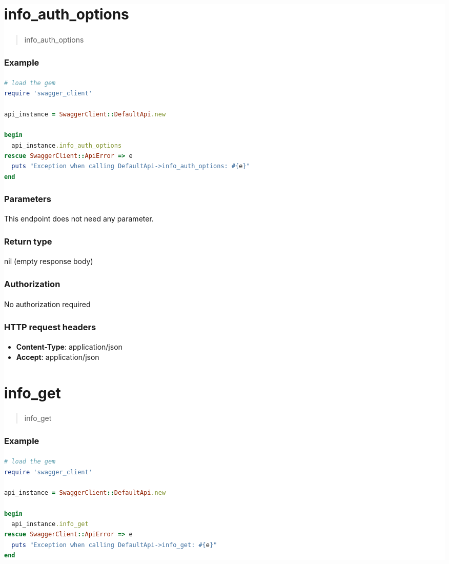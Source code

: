 

# **info_auth_options**
> info_auth_options



### Example
```ruby
# load the gem
require 'swagger_client'

api_instance = SwaggerClient::DefaultApi.new

begin
  api_instance.info_auth_options
rescue SwaggerClient::ApiError => e
  puts "Exception when calling DefaultApi->info_auth_options: #{e}"
end
```

### Parameters
This endpoint does not need any parameter.

### Return type

nil (empty response body)

### Authorization

No authorization required

### HTTP request headers

 - **Content-Type**: application/json
 - **Accept**: application/json



# **info_get**
> info_get



### Example
```ruby
# load the gem
require 'swagger_client'

api_instance = SwaggerClient::DefaultApi.new

begin
  api_instance.info_get
rescue SwaggerClient::ApiError => e
  puts "Exception when calling DefaultApi->info_get: #{e}"
end
```
